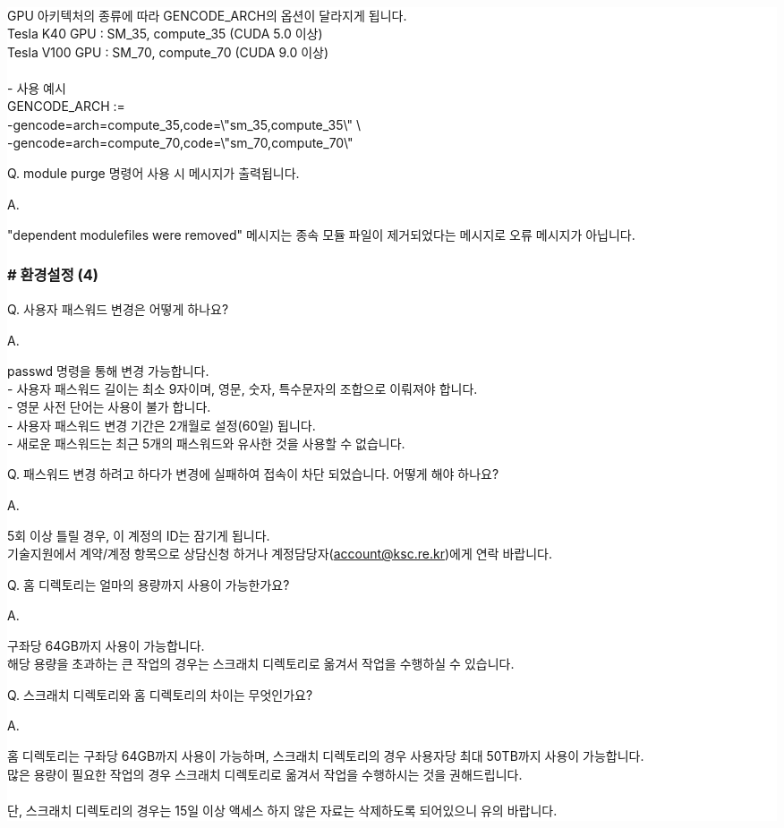 GPU 아키텍처의 종류에 따라 GENCODE\_ARCH의 옵션이 달라지게 됩니다.\
Tesla K40 GPU : SM\_35, compute\_35 (CUDA 5.0 이상)\
Tesla V100 GPU : SM\_70, compute\_70 (CUDA 9.0 이상)\
\
\- 사용 예시\
GENCODE\_ARCH :=\
\-gencode=arch=compute\_35,code=\\"sm\_35,compute\_35\\" \\\
\-gencode=arch=compute\_70,code=\\"sm\_70,compute\_70\\"

&#x20;

&#x20;

Q. module purge 명령어 사용 시 메시지가 출력됩니다.

A.

"dependent modulefiles were removed" 메시지는 종속 모듈 파일이 제거되었다는 메시지로 오류 메시지가 아닙니다.

&#x20;

&#x20;

### **# 환경설정 (4)**

Q. 사용자 패스워드 변경은 어떻게 하나요?

A.

passwd 명령을 통해 변경 가능합니다.\
\- 사용자 패스워드 길이는 최소 9자이며, 영문, 숫자, 특수문자의 조합으로 이뤄져야 합니다.\
\- 영문 사전 단어는 사용이 불가 합니다.\
\- 사용자 패스워드 변경 기간은 2개월로 설정(60일) 됩니다.\
\- 새로운 패스워드는 최근 5개의 패스워드와 유사한 것을 사용할 수 없습니다.

&#x20;

&#x20;

Q. 패스워드 변경 하려고 하다가 변경에 실패하여 접속이 차단 되었습니다. 어떻게 해야 하나요?

A.

5회 이상 틀릴 경우, 이 계정의 ID는 잠기게 됩니다.\
기술지원에서 계약/계정 항목으로 상담신청 하거나 계정담당자(account@ksc.re.kr)에게 연락 바랍니다.

&#x20;

&#x20;

Q. 홈 디렉토리는 얼마의 용량까지 사용이 가능한가요?

A.

구좌당 64GB까지 사용이 가능합니다.\
해당 용량을 초과하는 큰 작업의 경우는 스크래치 디렉토리로 옮겨서 작업을 수행하실 수 있습니다.

&#x20;

&#x20;

Q. 스크래치 디렉토리와 홈 디렉토리의 차이는 무엇인가요?

A.

홈 디렉토리는 구좌당 64GB까지 사용이 가능하며, 스크래치 디렉토리의 경우 사용자당 최대 50TB까지 사용이 가능합니다.\
많은 용량이 필요한 작업의 경우 스크래치 디렉토리로 옮겨서 작업을 수행하시는 것을 권해드립니다.\
\
단, 스크래치 디렉토리의 경우는 15일 이상 액세스 하지 않은 자료는 삭제하도록 되어있으니 유의 바랍니다.
